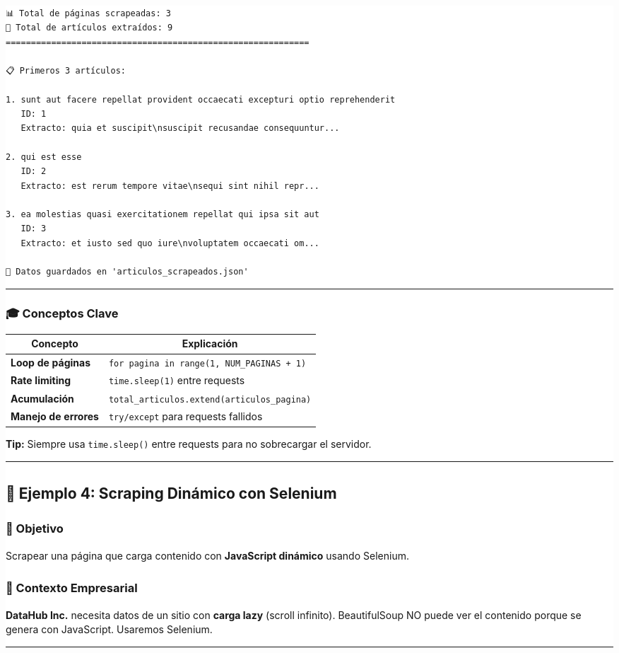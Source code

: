 ```
📊 Total de páginas scrapeadas: 3
📄 Total de artículos extraídos: 9
============================================================

📋 Primeros 3 artículos:

1. sunt aut facere repellat provident occaecati excepturi optio reprehenderit
   ID: 1
   Extracto: quia et suscipit\nsuscipit recusandae consequuntur...

2. qui est esse
   ID: 2
   Extracto: est rerum tempore vitae\nsequi sint nihil repr...

3. ea molestias quasi exercitationem repellat qui ipsa sit aut
   ID: 3
   Extracto: et iusto sed quo iure\nvoluptatem occaecati om...

💾 Datos guardados en 'articulos_scrapeados.json'
```

---

### 🎓 Conceptos Clave

| Concepto              | Explicación                                |
| --------------------- | ------------------------------------------ |
| **Loop de páginas**   | `for pagina in range(1, NUM_PAGINAS + 1)`  |
| **Rate limiting**     | `time.sleep(1)` entre requests             |
| **Acumulación**       | `total_articulos.extend(articulos_pagina)` |
| **Manejo de errores** | `try/except` para requests fallidos        |

**Tip:** Siempre usa `time.sleep()` entre requests para no sobrecargar el servidor.

---

## 📙 Ejemplo 4: Scraping Dinámico con Selenium

### 🎯 Objetivo

Scrapear una página que carga contenido con **JavaScript dinámico** usando Selenium.

### 📝 Contexto Empresarial

**DataHub Inc.** necesita datos de un sitio con **carga lazy** (scroll infinito). BeautifulSoup NO puede ver el contenido porque se genera con JavaScript. Usaremos Selenium.

---
